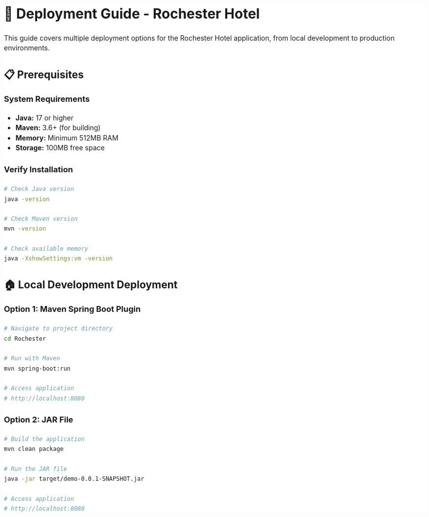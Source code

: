 # 🚀 Deployment Guide - Rochester Hotel

This guide covers multiple deployment options for the Rochester Hotel application, from local development to production environments.

## 📋 Prerequisites

### System Requirements
- **Java:** 17 or higher
- **Maven:** 3.6+ (for building)
- **Memory:** Minimum 512MB RAM
- **Storage:** 100MB free space

### Verify Installation
```bash
# Check Java version
java -version

# Check Maven version
mvn -version

# Check available memory
java -XshowSettings:vm -version
```

## 🏠 Local Development Deployment

### Option 1: Maven Spring Boot Plugin
```bash
# Navigate to project directory
cd Rochester

# Run with Maven
mvn spring-boot:run

# Access application
# http://localhost:8080
```

### Option 2: JAR File
```bash
# Build the application
mvn clean package

# Run the JAR file
java -jar target/demo-0.0.1-SNAPSHOT.jar

# Access application
# http://localhost:8080
```
